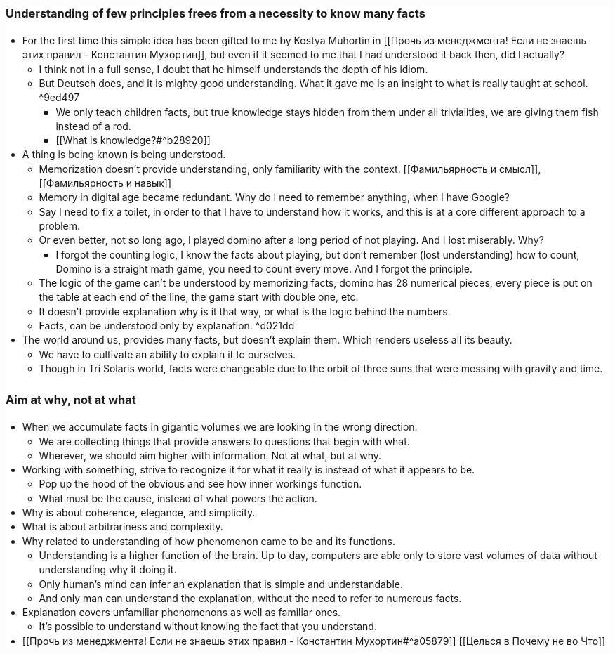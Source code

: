 ### Understanding of few principles frees from a necessity to know many facts
- For the first time this simple idea has been gifted to me by Kostya Muhortin in [[Прочь из менеджмента! Если не знаешь этих правил - Константин Мухортин]], but even if it seemed to me that I had understood it back then, did I actually?
	- I think not in a full sense, I doubt that he himself understands the depth of his idiom.
	- But Deutsch does, and it is mighty good understanding. What it gave me is an insight to what is really taught at school. ^9ed497
		- We only teach children facts, but true knowledge stays hidden from them under all trivialities, we are giving them fish instead of a rod.
		- [[What is knowledge?#^b28920]]
- A thing is being known is being understood.
	- Memorization doesn’t provide understanding, only familiarity with the context. [[Фамильярность и смысл]], [[Фамильярность и навык]]
	- Memory in digital age became redundant. Why do I need to remember anything, when I have Google?
	- Say I need to fix a toilet, in order to that I have to understand how it works, and this is at a core different approach to a problem.
	- Or even better, not so long ago, I played domino after a long period of not playing. And I lost miserably. Why?
		- I forgot the counting logic, I know the facts about playing, but don’t remember (lost understanding) how to count, Domino is a straight math game, you need to count every move. And I forgot the principle.
	- The logic of the game can’t be understood by memorizing facts, domino has 28 numerical pieces, every piece is put on the table at each end of the line, the game start with double one, etc.
	- It doesn’t provide explanation why is it that way, or what is the logic behind the numbers.
	- Facts, can be understood only by explanation. ^d021dd
- The world around us, provides many facts, but doesn’t explain them. Which renders useless all its beauty.
	- We have to cultivate an ability to explain it to ourselves.
	- Though in Tri Solaris world, facts were changeable due to the orbit of three suns that were messing with gravity and time.

### Aim at why, not at what
- When we accumulate facts in gigantic volumes we are looking in the wrong direction.
	- We are collecting things that provide answers to questions that begin with what.
	- Wherever, we should aim higher with information. Not at what, but at why.
- Working with something, strive to recognize it for what it really is instead of what it appears to be.
	- Pop up the hood of the obvious and see how inner workings function.
	- What must be the cause, instead of what powers the action.
- Why is about coherence, elegance, and simplicity.
- What is about arbitrariness and complexity.
- Why related to understanding of how phenomenon came to be and its functions.
	- Understanding is a higher function of the brain. Up to day, computers are able only to store vast volumes of data without understanding why it doing it.
	- Only human’s mind can infer an explanation that is simple and understandable.
	- And only man can understand the explanation, without the need to refer to numerous facts.
- Explanation covers unfamiliar phenomenons as well as familiar ones.
	- It’s possible to understand without knowing the fact that you understand.
- [[Прочь из менеджмента! Если не знаешь этих правил - Константин Мухортин#^a05879]]
[[Целься в Почему не во Что]]


[^1]: 1. O’Connor J. The Art of Systems Thinking: Essential Skills for Creativity and Problem Solving / J. O’Connor, London: Thorsons, 1997. 288 c.